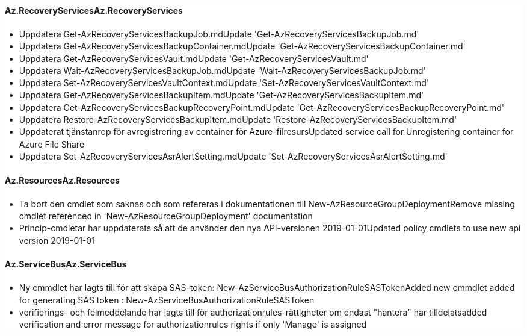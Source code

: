 #### <a name="azrecoveryservices"></a><span data-ttu-id="04954-371">Az.RecoveryServices</span><span class="sxs-lookup"><span data-stu-id="04954-371">Az.RecoveryServices</span></span>
* <span data-ttu-id="04954-372">Uppdatera Get-AzRecoveryServicesBackupJob.md</span><span class="sxs-lookup"><span data-stu-id="04954-372">Update 'Get-AzRecoveryServicesBackupJob.md'</span></span>
* <span data-ttu-id="04954-373">Uppdatera Get-AzRecoveryServicesBackupContainer.md</span><span class="sxs-lookup"><span data-stu-id="04954-373">Update 'Get-AzRecoveryServicesBackupContainer.md'</span></span>
* <span data-ttu-id="04954-374">Uppdatera Get-AzRecoveryServicesVault.md</span><span class="sxs-lookup"><span data-stu-id="04954-374">Update 'Get-AzRecoveryServicesVault.md'</span></span>
* <span data-ttu-id="04954-375">Uppdatera Wait-AzRecoveryServicesBackupJob.md</span><span class="sxs-lookup"><span data-stu-id="04954-375">Update 'Wait-AzRecoveryServicesBackupJob.md'</span></span>
* <span data-ttu-id="04954-376">Uppdatera Set-AzRecoveryServicesVaultContext.md</span><span class="sxs-lookup"><span data-stu-id="04954-376">Update 'Set-AzRecoveryServicesVaultContext.md'</span></span>
* <span data-ttu-id="04954-377">Uppdatera Get-AzRecoveryServicesBackupItem.md</span><span class="sxs-lookup"><span data-stu-id="04954-377">Update 'Get-AzRecoveryServicesBackupItem.md'</span></span>
* <span data-ttu-id="04954-378">Uppdatera Get-AzRecoveryServicesBackupRecoveryPoint.md</span><span class="sxs-lookup"><span data-stu-id="04954-378">Update 'Get-AzRecoveryServicesBackupRecoveryPoint.md'</span></span>
* <span data-ttu-id="04954-379">Uppdatera Restore-AzRecoveryServicesBackupItem.md</span><span class="sxs-lookup"><span data-stu-id="04954-379">Update 'Restore-AzRecoveryServicesBackupItem.md'</span></span>
* <span data-ttu-id="04954-380">Uppdaterat tjänstanrop för avregistrering av container för Azure-filresurs</span><span class="sxs-lookup"><span data-stu-id="04954-380">Updated service call for Unregistering container for Azure File Share</span></span>
* <span data-ttu-id="04954-381">Uppdatera Set-AzRecoveryServicesAsrAlertSetting.md</span><span class="sxs-lookup"><span data-stu-id="04954-381">Update 'Set-AzRecoveryServicesAsrAlertSetting.md'</span></span>

#### <a name="azresources"></a><span data-ttu-id="04954-382">Az.Resources</span><span class="sxs-lookup"><span data-stu-id="04954-382">Az.Resources</span></span>
- <span data-ttu-id="04954-383">Ta bort den cmdlet som saknas och som refereras i dokumentationen till New-AzResourceGroupDeployment</span><span class="sxs-lookup"><span data-stu-id="04954-383">Remove missing cmdlet referenced in 'New-AzResourceGroupDeployment' documentation</span></span>
- <span data-ttu-id="04954-384">Princip-cmdletar har uppdaterats så att de använder den nya API-versionen 2019-01-01</span><span class="sxs-lookup"><span data-stu-id="04954-384">Updated policy cmdlets to use new api version 2019-01-01</span></span>

#### <a name="azservicebus"></a><span data-ttu-id="04954-385">Az.ServiceBus</span><span class="sxs-lookup"><span data-stu-id="04954-385">Az.ServiceBus</span></span>
* <span data-ttu-id="04954-386">Ny cmmdlet har lagts till för att skapa SAS-token: New-AzServiceBusAuthorizationRuleSASToken</span><span class="sxs-lookup"><span data-stu-id="04954-386">Added new cmmdlet added for generating SAS token : New-AzServiceBusAuthorizationRuleSASToken</span></span>
* <span data-ttu-id="04954-387">verifierings- och felmeddelande har lagts till för authorizationrules-rättigheter om endast "hantera" har tilldelats</span><span class="sxs-lookup"><span data-stu-id="04954-387">added verification and error message for authorizationrules rights if only 'Manage' is assigned</span></span>

